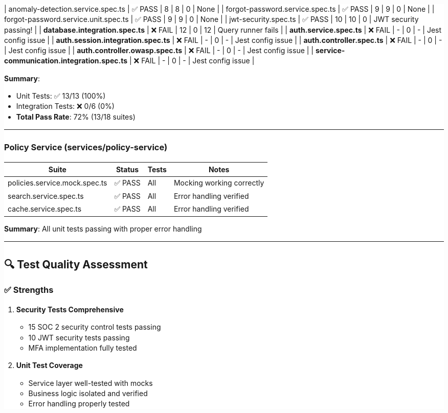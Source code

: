 | anomaly-detection.service.spec.ts | ✅ PASS | 8 | 8 | 0 | None |
| forgot-password.service.spec.ts | ✅ PASS | 9 | 9 | 0 | None |
| forgot-password.service.unit.spec.ts | ✅ PASS | 9 | 9 | 0 | None |
| jwt-security.spec.ts | ✅ PASS | 10 | 10 | 0 | JWT security passing! |
| **database.integration.spec.ts** | ❌ FAIL | 12 | 0 | 12 | Query runner fails |
| **auth.service.spec.ts** | ❌ FAIL | - | 0 | - | Jest config issue |
| **auth.session.integration.spec.ts** | ❌ FAIL | - | 0 | - | Jest config issue |
| **auth.controller.spec.ts** | ❌ FAIL | - | 0 | - | Jest config issue |
| **auth.controller.owasp.spec.ts** | ❌ FAIL | - | 0 | - | Jest config issue |
| **service-communication.integration.spec.ts** | ❌ FAIL | - | 0 | - | Jest config issue |

**Summary**:
- Unit Tests: ✅ 13/13 (100%)
- Integration Tests: ❌ 0/6 (0%)
- **Total Pass Rate**: 72% (13/18 suites)

---

### Policy Service (services/policy-service)

| Suite | Status | Tests | Notes |
|-------|--------|-------|-------|
| policies.service.mock.spec.ts | ✅ PASS | All | Mocking working correctly |
| search.service.spec.ts | ✅ PASS | All | Error handling verified |
| cache.service.spec.ts | ✅ PASS | All | Error handling verified |

**Summary**: All unit tests passing with proper error handling

---

## 🔍 Test Quality Assessment

### ✅ Strengths

1. **Security Tests Comprehensive**
   - 15 SOC 2 security control tests passing
   - 10 JWT security tests passing
   - MFA implementation fully tested

2. **Unit Test Coverage**
   - Service layer well-tested with mocks
   - Business logic isolated and verified
   - Error handling properly tested
